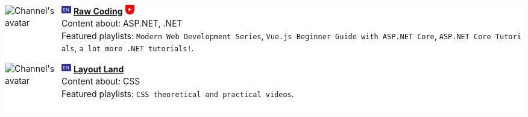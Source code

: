 [<img align="left" height="94px" width="94px" alt="Channel's avatar" src="https://yt3.ggpht.com/a/AATXAJz7NRo1YgYd8NZDAIglqEPPp82Vf3vXwHeyIaUx=s100-c-k-c0xffffffff-no-rj-mo"/>](https://www.youtube.com/c/RawCoding)

[<img height="16px" width="16px" alt="Badge for English-speaking YouTubers" src="badges/badge-en.svg" title="This YouTuber speaks English"/>](badges/README.md#english-speaking-youtubers) [**Raw Coding**](https://www.youtube.com/c/RawCoding) [<img height="16px" width="16px" alt="Badge for youtubers that upload videos weekly" src="badges/badge-weekly.svg" title="Uploads videos weekly"/>](badges/README.md#weekly-video-upload) \
Content about: ASP.NET, .NET \
Featured playlists: `Modern Web Development Series`, `Vue.js Beginner Guide with ASP.NET Core`, `ASP.NET Core Tutorials`, `a lot more .NET tutorials!`.

[<img align="left" height="94px" width="94px" alt="Channel's avatar" src="https://yt3.ggpht.com/a/AATXAJxuVxCsvMR6SMjZPTk-JBRuI6kX9rUaAfkSM0o7BA=s88-c-k-c0x00ffffff-no-rj"/>](https://www.youtube.com/c/LayoutLand)

[<img height="16px" width="16px" alt="Badge for English-speaking YouTubers" src="badges/badge-en.svg" title="This YouTuber speaks English"/>](badges/README.md#english-speaking-youtubers) [**Layout Land**](https://www.youtube.com/c/LayoutLand) \
Content about: CSS \
Featured playlists: `CSS theoretical and practical videos`. \
<br />
